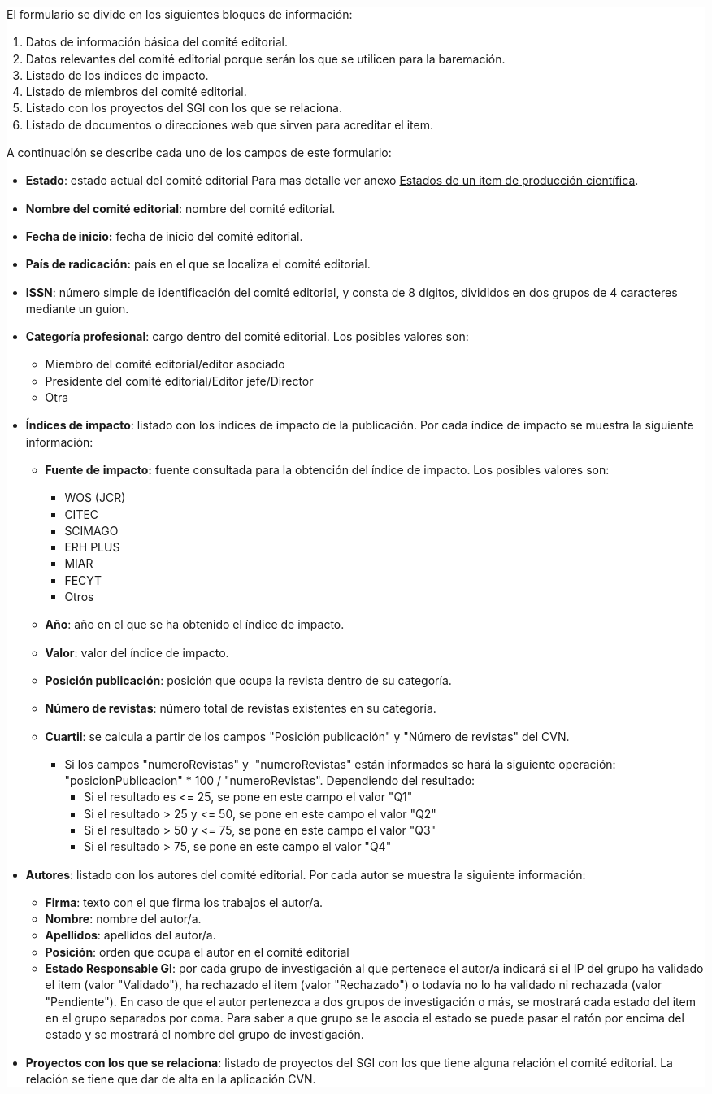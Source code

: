 El formulario se divide en los siguientes bloques de información:

1. Datos de información básica del comité editorial.
2. Datos relevantes del comité editorial porque serán los que se utilicen para la baremación.
3. Listado de los índices de impacto.
4. Listado de miembros del comité editorial.
5. Listado con los proyectos del SGI con los que se relaciona.
6. Listado de documentos o direcciones web que sirven para acreditar el item.

A continuación se describe cada uno de los campos de este formulario:

* **Estado**: estado actual del comité editorial Para mas detalle ver anexo [Estados de un item de producción científica](#PRCValidaciónproduccióncientífica-Estadosdeunitemdeproducci%C3%B3ncient%C3%ADfica "#PRCValidaciónproduccióncientífica-Estadosdeunitemdeproducci%C3%B3ncient%C3%ADfica").
* **Nombre del comité editorial**: nombre del comité editorial.
* **Fecha de inicio:** fecha de inicio del comité editorial.
* **País de radicación:** país en el que se localiza el comité editorial.
* **ISSN**: número simple de identificación del comité editorial, y consta de 8 dígitos, divididos en dos grupos de 4 caracteres mediante un guion.
* **Categoría profesional**: cargo dentro del comité editorial. Los posibles valores son:
	+ Miembro del comité editorial/editor asociado
	+ Presidente del comité editorial/Editor jefe/Director
	+ Otra
* **Índices de impacto**: listado con los índices de impacto de la publicación. Por cada índice de impacto se muestra la siguiente información:  

	+ **Fuente de** **impacto:** fuente consultada para la obtención del índice de impacto. Los posibles valores son:  
	
		- WOS (JCR)
		- CITEC
		- SCIMAGO
		- ERH PLUS
		- MIAR
		- FECYT
		- Otros
	+ **Año**: año en el que se ha obtenido el índice de impacto.
	+ **Valor**: valor del índice de impacto.
	+ **Posición publicación**: posición que ocupa la revista dentro de su categoría.
	+ **Número de revistas**: número total de revistas existentes en su categoría.
	+ **Cuartil**: se calcula a partir de los campos "Posición publicación" y "Número de revistas" del CVN.  
	
		- Si los campos "numeroRevistas" y  "numeroRevistas" están informados se hará la siguiente operación:  "posicionPublicacion" \* 100 / "numeroRevistas". Dependiendo del resultado:
			* Si el resultado es \<\= 25, se pone en este campo el valor "Q1"
			* Si el resultado \> 25 y \<\= 50, se pone en este campo el valor "Q2"
			* Si el resultado \> 50 y \<\= 75, se pone en este campo el valor "Q3"
			* Si el resultado \> 75, se pone en este campo el valor "Q4"
* **Autores**: listado con los autores del comité editorial. Por cada autor se muestra la siguiente información:  

	+ **Firma**: texto con el que firma los trabajos el autor/a.
	+ **Nombre**: nombre del autor/a.
	+ **Apellidos**: apellidos del autor/a.
	+ **Posición**: orden que ocupa el autor en el comité editorial
	+ **Estado Responsable GI**: por cada grupo de investigación al que pertenece el autor/a indicará si el IP del grupo ha validado el item (valor "Validado"), ha rechazado el item (valor "Rechazado") o todavía no lo ha validado ni rechazada (valor "Pendiente"). En caso de que el autor pertenezca a dos grupos de investigación o más, se mostrará cada estado del item en el grupo separados por coma. Para saber a que grupo se le asocia el estado se puede pasar el ratón por encima del estado y se mostrará el nombre del grupo de investigación.
* **Proyectos con los que se relaciona**: listado de proyectos del SGI con los que tiene alguna relación el comité editorial. La relación se tiene que dar de alta en la aplicación CVN.  
